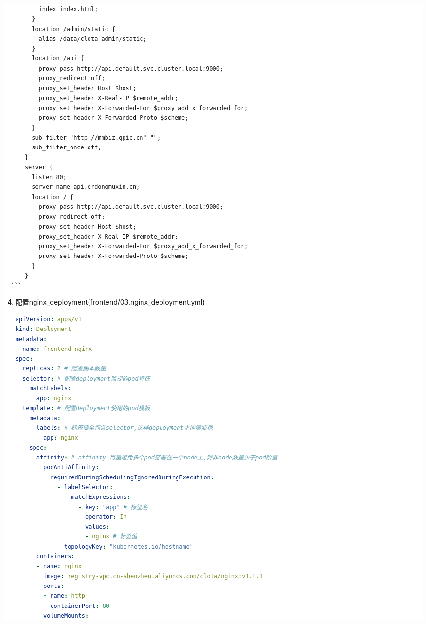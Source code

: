               index index.html;
            }
            location /admin/static {
              alias /data/clota-admin/static;
            }
            location /api {
              proxy_pass http://api.default.svc.cluster.local:9000;
              proxy_redirect off;
              proxy_set_header Host $host;
              proxy_set_header X-Real-IP $remote_addr;
              proxy_set_header X-Forwarded-For $proxy_add_x_forwarded_for;
              proxy_set_header X-Forwarded-Proto $scheme;
            }
            sub_filter "http://mmbiz.qpic.cn" "";
            sub_filter_once off;
          }
          server {
            listen 80;
            server_name api.erdongmuxin.cn;
            location / {
              proxy_pass http://api.default.svc.cluster.local:9000;
              proxy_redirect off;
              proxy_set_header Host $host;
              proxy_set_header X-Real-IP $remote_addr;
              proxy_set_header X-Forwarded-For $proxy_add_x_forwarded_for;
              proxy_set_header X-Forwarded-Proto $scheme; 
            }
          }
      ```
  
  4. 配置nginx_deployment(frontend/03.nginx_deployment.yml)
  
      ```yaml
      apiVersion: apps/v1
      kind: Deployment
      metadata:
        name: frontend-nginx
      spec:
        replicas: 2 # 配置副本数量
        selector: # 配置deployment监视的pod特征
          matchLabels:
            app: nginx
        template: # 配置deployment使用的pod模板
          metadata:
            labels: # 标签要全包含selector,这样deployment才能够监视
              app: nginx
          spec:
            affinity: # affinity 尽量避免多个pod部署在一个node上,除非node数量少于pod数量
              podAntiAffinity:
                requiredDuringSchedulingIgnoredDuringExecution:
                  - labelSelector:
                      matchExpressions:
                        - key: "app" # 标签名
                          operator: In
                          values:
                          - nginx # 标签值
                    topologyKey: "kubernetes.io/hostname"
            containers:
            - name: nginx
              image: registry-vpc.cn-shenzhen.aliyuncs.com/clota/nginx:v1.1.1
              ports:
              - name: http
                containerPort: 80
              volumeMounts: